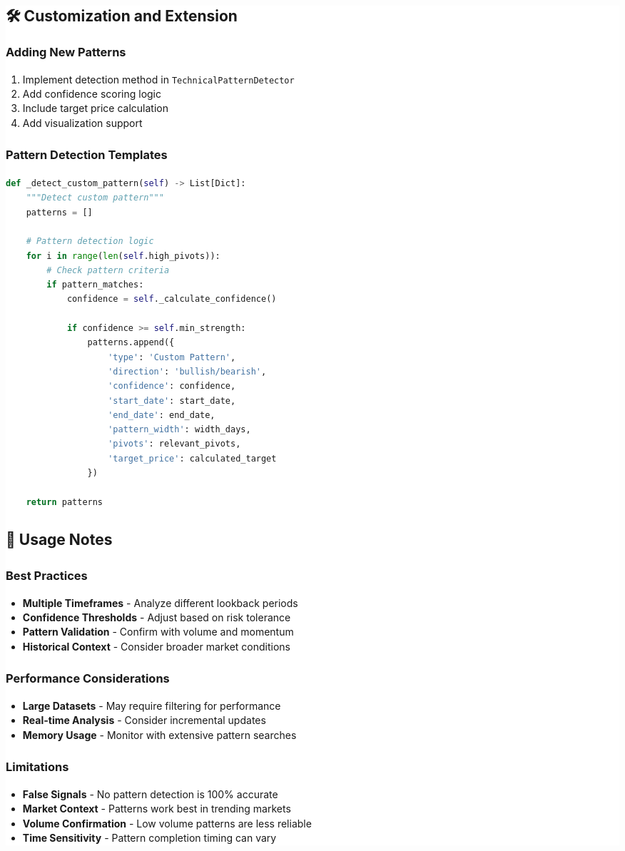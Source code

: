 ## 🛠️ Customization and Extension

### Adding New Patterns
1. Implement detection method in `TechnicalPatternDetector`
2. Add confidence scoring logic
3. Include target price calculation
4. Add visualization support

### Pattern Detection Templates
```python
def _detect_custom_pattern(self) -> List[Dict]:
    """Detect custom pattern"""
    patterns = []
    
    # Pattern detection logic
    for i in range(len(self.high_pivots)):
        # Check pattern criteria
        if pattern_matches:
            confidence = self._calculate_confidence()
            
            if confidence >= self.min_strength:
                patterns.append({
                    'type': 'Custom Pattern',
                    'direction': 'bullish/bearish',
                    'confidence': confidence,
                    'start_date': start_date,
                    'end_date': end_date,
                    'pattern_width': width_days,
                    'pivots': relevant_pivots,
                    'target_price': calculated_target
                })
    
    return patterns
```

## 🚨 Usage Notes

### Best Practices
- **Multiple Timeframes** - Analyze different lookback periods
- **Confidence Thresholds** - Adjust based on risk tolerance
- **Pattern Validation** - Confirm with volume and momentum
- **Historical Context** - Consider broader market conditions

### Performance Considerations
- **Large Datasets** - May require filtering for performance
- **Real-time Analysis** - Consider incremental updates
- **Memory Usage** - Monitor with extensive pattern searches

### Limitations
- **False Signals** - No pattern detection is 100% accurate
- **Market Context** - Patterns work best in trending markets
- **Volume Confirmation** - Low volume patterns are less reliable
- **Time Sensitivity** - Pattern completion timing can vary
